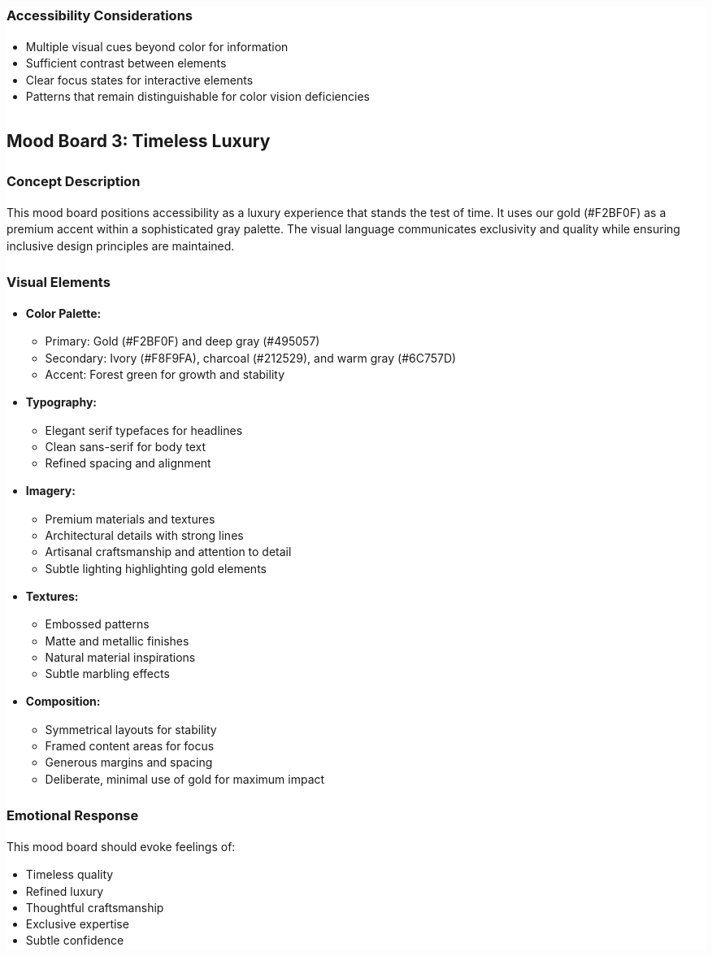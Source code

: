 ### Accessibility Considerations

- Multiple visual cues beyond color for information
- Sufficient contrast between elements
- Clear focus states for interactive elements
- Patterns that remain distinguishable for color vision deficiencies

## Mood Board 3: Timeless Luxury

### Concept Description

This mood board positions accessibility as a luxury experience that stands the test of time. It uses our gold (#F2BF0F) as a premium accent within a sophisticated gray palette. The visual language communicates exclusivity and quality while ensuring inclusive design principles are maintained.

### Visual Elements

- **Color Palette:**
  - Primary: Gold (#F2BF0F) and deep gray (#495057)
  - Secondary: Ivory (#F8F9FA), charcoal (#212529), and warm gray (#6C757D)
  - Accent: Forest green for growth and stability

- **Typography:**
  - Elegant serif typefaces for headlines
  - Clean sans-serif for body text
  - Refined spacing and alignment

- **Imagery:**
  - Premium materials and textures
  - Architectural details with strong lines
  - Artisanal craftsmanship and attention to detail
  - Subtle lighting highlighting gold elements

- **Textures:**
  - Embossed patterns
  - Matte and metallic finishes
  - Natural material inspirations
  - Subtle marbling effects

- **Composition:**
  - Symmetrical layouts for stability
  - Framed content areas for focus
  - Generous margins and spacing
  - Deliberate, minimal use of gold for maximum impact

### Emotional Response

This mood board should evoke feelings of:
- Timeless quality
- Refined luxury
- Thoughtful craftsmanship
- Exclusive expertise
- Subtle confidence

